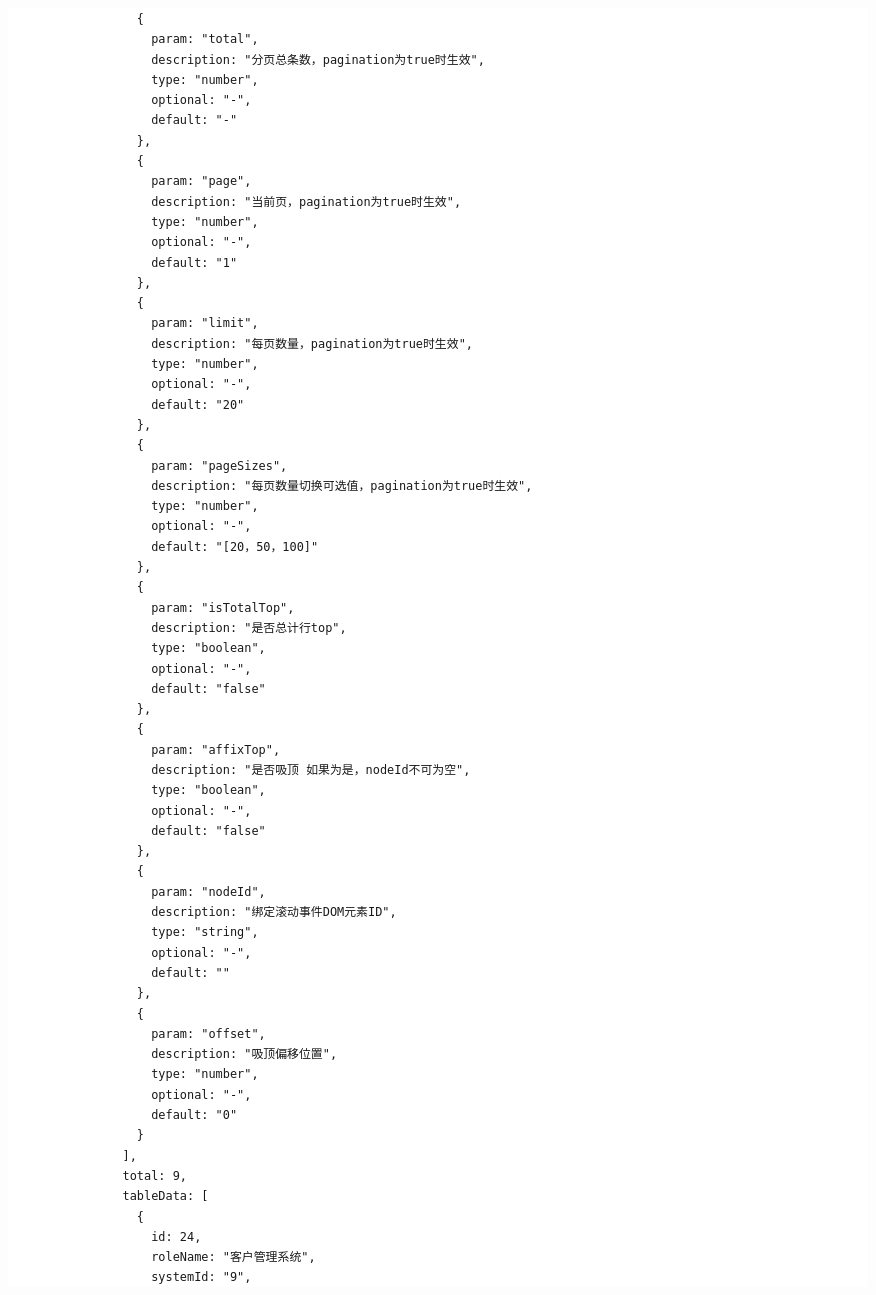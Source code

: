 ```html
                  {
                    param: "total",
                    description: "分页总条数，pagination为true时生效",
                    type: "number",
                    optional: "-",
                    default: "-"
                  },
                  {
                    param: "page",
                    description: "当前页，pagination为true时生效",
                    type: "number",
                    optional: "-",
                    default: "1"
                  },
                  {
                    param: "limit",
                    description: "每页数量，pagination为true时生效",
                    type: "number",
                    optional: "-",
                    default: "20"
                  },
                  {
                    param: "pageSizes",
                    description: "每页数量切换可选值，pagination为true时生效",
                    type: "number",
                    optional: "-",
                    default: "[20，50，100]"
                  },
                  {
                    param: "isTotalTop",
                    description: "是否总计行top",
                    type: "boolean",
                    optional: "-",
                    default: "false"
                  },
                  {
                    param: "affixTop",
                    description: "是否吸顶 如果为是，nodeId不可为空",
                    type: "boolean",
                    optional: "-",
                    default: "false"
                  },
                  {
                    param: "nodeId",
                    description: "绑定滚动事件DOM元素ID",
                    type: "string",
                    optional: "-",
                    default: ""
                  },
                  {
                    param: "offset",
                    description: "吸顶偏移位置",
                    type: "number",
                    optional: "-",
                    default: "0"
                  }
                ],
                total: 9,
                tableData: [
                  {
                    id: 24,
                    roleName: "客户管理系统",
                    systemId: "9",
```